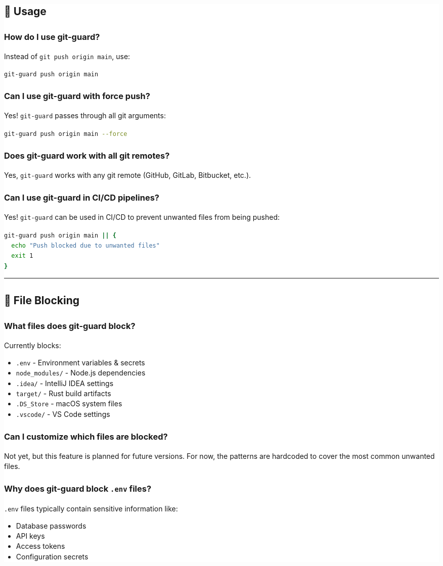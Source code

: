 
## 🔧 Usage

### How do I use git-guard?
Instead of `git push origin main`, use:
```bash
git-guard push origin main
```

### Can I use git-guard with force push?
Yes! `git-guard` passes through all git arguments:
```bash
git-guard push origin main --force
```

### Does git-guard work with all git remotes?
Yes, `git-guard` works with any git remote (GitHub, GitLab, Bitbucket, etc.).

### Can I use git-guard in CI/CD pipelines?
Yes! `git-guard` can be used in CI/CD to prevent unwanted files from being pushed:
```bash
git-guard push origin main || {
  echo "Push blocked due to unwanted files"
  exit 1
}
```

---

## 🚫 File Blocking

### What files does git-guard block?
Currently blocks:
- `.env` - Environment variables & secrets
- `node_modules/` - Node.js dependencies
- `.idea/` - IntelliJ IDEA settings
- `target/` - Rust build artifacts
- `.DS_Store` - macOS system files
- `.vscode/` - VS Code settings

### Can I customize which files are blocked?
Not yet, but this feature is planned for future versions. For now, the patterns are hardcoded to cover the most common unwanted files.

### Why does git-guard block `.env` files?
`.env` files typically contain sensitive information like:
- Database passwords
- API keys
- Access tokens
- Configuration secrets
